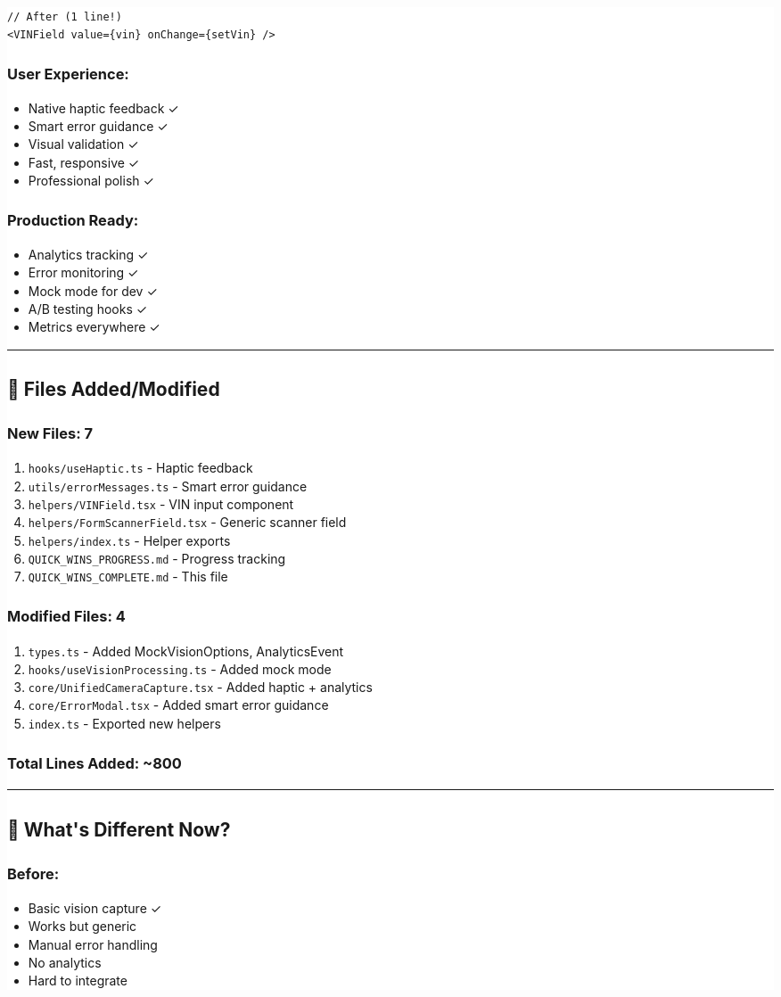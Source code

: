 ```tsx
// After (1 line!)
<VINField value={vin} onChange={setVin} />
```

### User Experience:
- Native haptic feedback ✓
- Smart error guidance ✓
- Visual validation ✓
- Fast, responsive ✓
- Professional polish ✓

### Production Ready:
- Analytics tracking ✓
- Error monitoring ✓
- Mock mode for dev ✓
- A/B testing hooks ✓
- Metrics everywhere ✓

---

## 📁 Files Added/Modified

### New Files: 7
1. `hooks/useHaptic.ts` - Haptic feedback
2. `utils/errorMessages.ts` - Smart error guidance
3. `helpers/VINField.tsx` - VIN input component
4. `helpers/FormScannerField.tsx` - Generic scanner field
5. `helpers/index.ts` - Helper exports
6. `QUICK_WINS_PROGRESS.md` - Progress tracking
7. `QUICK_WINS_COMPLETE.md` - This file

### Modified Files: 4
1. `types.ts` - Added MockVisionOptions, AnalyticsEvent
2. `hooks/useVisionProcessing.ts` - Added mock mode
3. `core/UnifiedCameraCapture.tsx` - Added haptic + analytics
4. `core/ErrorModal.tsx` - Added smart error guidance
5. `index.ts` - Exported new helpers

### Total Lines Added: ~800

---

## 🚀 What's Different Now?

### Before:
- Basic vision capture ✓
- Works but generic
- Manual error handling
- No analytics
- Hard to integrate
